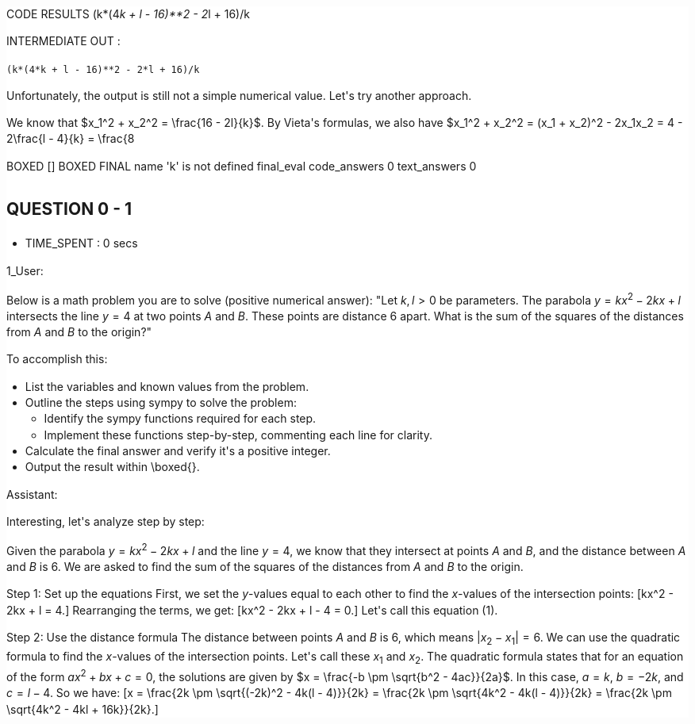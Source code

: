 CODE RESULTS (k*(4*k + l - 16)**2 - 2*l + 16)/k

INTERMEDIATE OUT :
```output
(k*(4*k + l - 16)**2 - 2*l + 16)/k
```
Unfortunately, the output is still not a simple numerical value. Let's try another approach.

We know that $x_1^2 + x_2^2 = \frac{16 - 2l}{k}$. By Vieta's formulas, we also have $x_1^2 + x_2^2 = (x_1 + x_2)^2 - 2x_1x_2 = 4 - 2\frac{l - 4}{k} = \frac{8

BOXED []
BOXED FINAL 
name 'k' is not defined final_eval
code_answers 0 text_answers 0



## QUESTION 0 - 1 
- TIME_SPENT : 0 secs

1_User:

Below is a math problem you are to solve (positive numerical answer):
"Let $k, l > 0$ be parameters. The parabola $y = kx^2 - 2kx + l$ intersects the line $y = 4$ at two points $A$ and $B$. These points are distance 6 apart. What is the sum of the squares of the distances from $A$ and $B$ to the origin?"

To accomplish this:
- List the variables and known values from the problem.
- Outline the steps using sympy to solve the problem:
  * Identify the sympy functions required for each step.
  * Implement these functions step-by-step, commenting each line for clarity.
- Calculate the final answer and verify it's a positive integer.
- Output the result within \boxed{}.

Assistant:

Interesting, let's analyze step by step:



Given the parabola $y = kx^2 - 2kx + l$ and the line $y = 4$, we know that they intersect at points $A$ and $B$, and the distance between $A$ and $B$ is 6. We are asked to find the sum of the squares of the distances from $A$ and $B$ to the origin.

Step 1: Set up the equations
First, we set the $y$-values equal to each other to find the $x$-values of the intersection points:
\[kx^2 - 2kx + l = 4.\]
Rearranging the terms, we get:
\[kx^2 - 2kx + l - 4 = 0.\]
Let's call this equation (1).

Step 2: Use the distance formula
The distance between points $A$ and $B$ is 6, which means $|x_2 - x_1| = 6$. We can use the quadratic formula to find the $x$-values of the intersection points. Let's call these $x_1$ and $x_2$. The quadratic formula states that for an equation of the form $ax^2 + bx + c = 0$, the solutions are given by $x = \frac{-b \pm \sqrt{b^2 - 4ac}}{2a}$. In this case, $a = k$, $b = -2k$, and $c = l - 4$. So we have:
\[x = \frac{2k \pm \sqrt{(-2k)^2 - 4k(l - 4)}}{2k} = \frac{2k \pm \sqrt{4k^2 - 4k(l - 4)}}{2k} = \frac{2k \pm \sqrt{4k^2 - 4kl + 16k}}{2k}.\]
